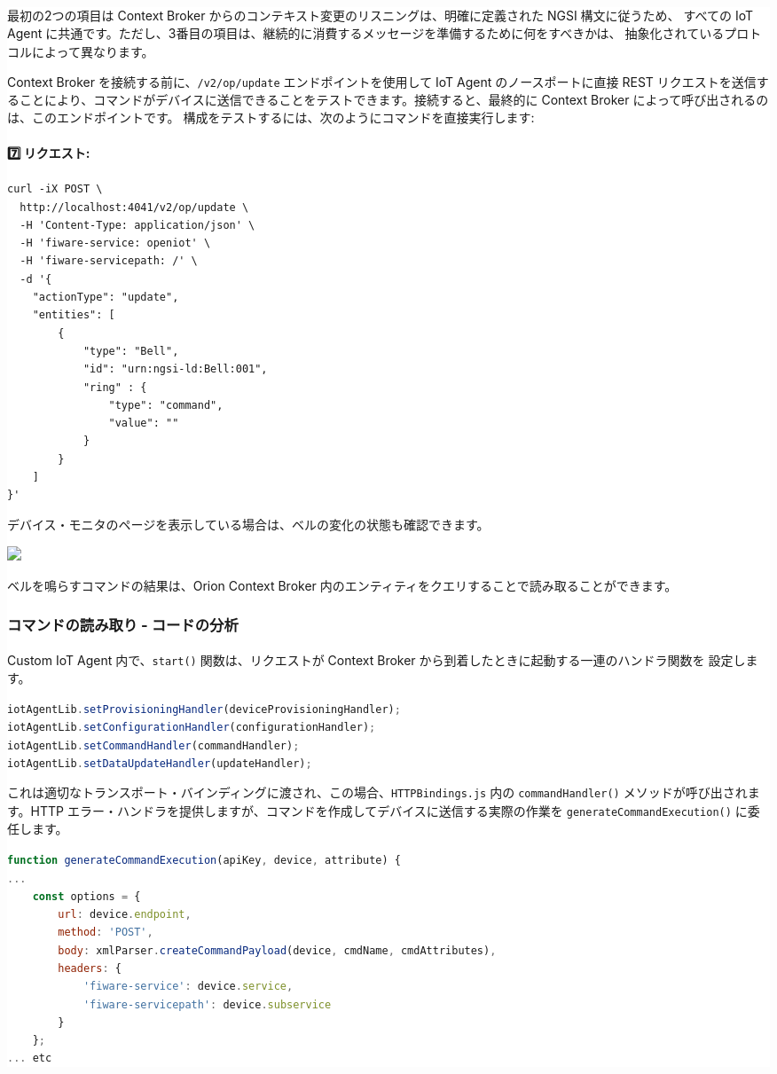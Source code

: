 最初の2つの項目は Context Broker からのコンテキスト変更のリスニングは、明確に定義された NGSI 構文に従うため、
すべての IoT Agent に共通です。ただし、3番目の項目は、継続的に消費するメッセージを準備するために何をすべきかは、
抽象化されているプロトコルによって異なります。

Context Broker を接続する前に、`/v2/op/update` エンドポイントを使用して IoT Agent のノースポートに直接 REST
リクエストを送信することにより、コマンドがデバイスに送信できることをテストできます。接続すると、最終的に
Context Broker によって呼び出されるのは、このエンドポイントです。
構成をテストするには、次のようにコマンドを直接実行します:

#### :seven: リクエスト:

```console
curl -iX POST \
  http://localhost:4041/v2/op/update \
  -H 'Content-Type: application/json' \
  -H 'fiware-service: openiot' \
  -H 'fiware-servicepath: /' \
  -d '{
    "actionType": "update",
    "entities": [
        {
            "type": "Bell",
            "id": "urn:ngsi-ld:Bell:001",
            "ring" : {
                "type": "command",
                "value": ""
            }
        }
    ]
}'
```

デバイス・モニタのページを表示している場合は、ベルの変化の状態も確認できます。

![](https://fiware.github.io/tutorials.Custom-IoT-Agent/img/bell-ring.gif)

ベルを鳴らすコマンドの結果は、Orion Context Broker 内のエンティティをクエリすることで読み取ることができます。

<h3>コマンドの読み取り - コードの分析</h3>

Custom IoT Agent 内で、`start()` 関数は、リクエストが Context Broker から到着したときに起動する一連のハンドラ関数を
設定します。

```javascript
iotAgentLib.setProvisioningHandler(deviceProvisioningHandler);
iotAgentLib.setConfigurationHandler(configurationHandler);
iotAgentLib.setCommandHandler(commandHandler);
iotAgentLib.setDataUpdateHandler(updateHandler);
```

これは適切なトランスポート・バインディングに渡され、この場合、`HTTPBindings.js` 内の `commandHandler()`
メソッドが呼び出されます。HTTP エラー・ハンドラを提供しますが、コマンドを作成してデバイスに送信する実際の作業を
`generateCommandExecution()` に委任します。

```javascript
function generateCommandExecution(apiKey, device, attribute) {
...
    const options = {
        url: device.endpoint,
        method: 'POST',
        body: xmlParser.createCommandPayload(device, cmdName, cmdAttributes),
        headers: {
            'fiware-service': device.service,
            'fiware-servicepath': device.subservice
        }
    };
... etc
```
